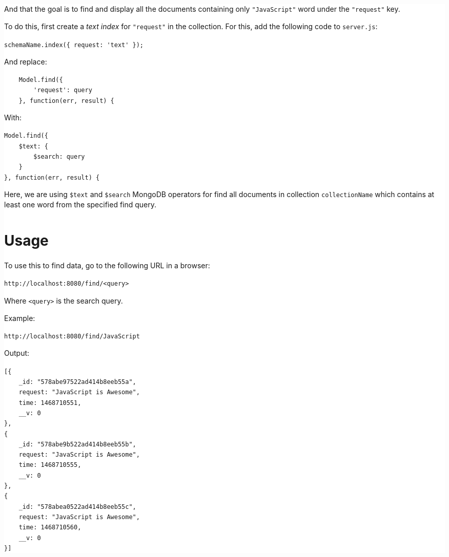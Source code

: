 And that the goal is to find and display all the documents containing only `"JavaScript"` word under the `"request"` key.

To do this, first create a *text index* for `"request"` in the collection. For this, add the following code to `server.js`:

    schemaName.index({ request: 'text' });

And replace:

        Model.find({
            'request': query
        }, function(err, result) {

With:

    Model.find({
        $text: {
            $search: query
        }
    }, function(err, result) {

Here, we are using `$text` and `$search` MongoDB operators for find all documents in collection `collectionName` which contains at least one word from the specified find query.

# Usage

To use this to find data, go to the following URL in a browser:

    http://localhost:8080/find/<query>

Where `<query>` is the search query.

Example:

    http://localhost:8080/find/JavaScript

Output:

    [{
        _id: "578abe97522ad414b8eeb55a",
        request: "JavaScript is Awesome",
        time: 1468710551,
        __v: 0
    },
    {
        _id: "578abe9b522ad414b8eeb55b",
        request: "JavaScript is Awesome",
        time: 1468710555,
        __v: 0
    },
    {
        _id: "578abea0522ad414b8eeb55c",
        request: "JavaScript is Awesome",
        time: 1468710560,
        __v: 0
    }]
